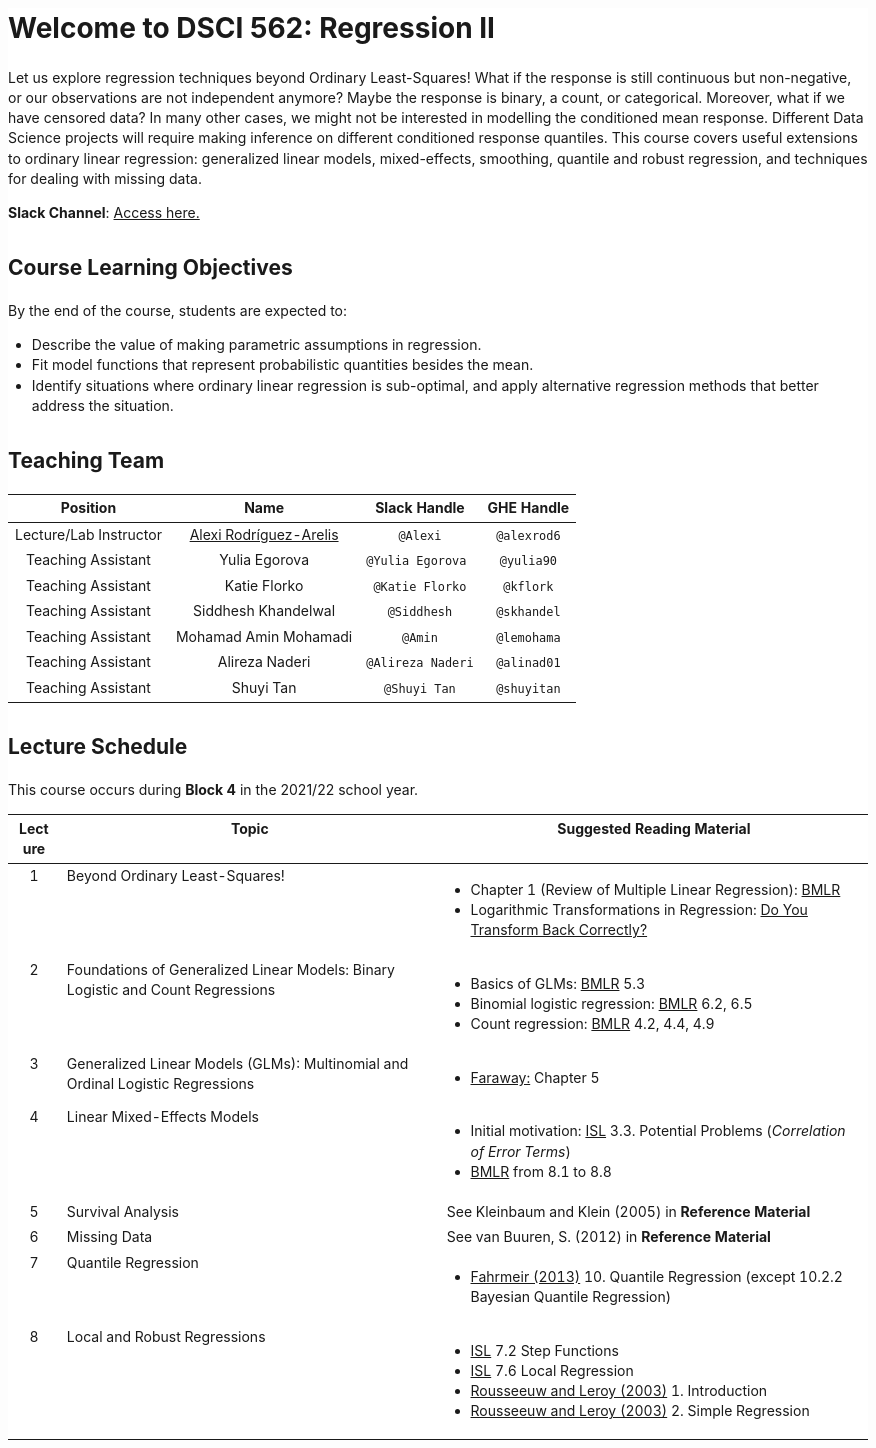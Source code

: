 Welcome to DSCI 562: Regression II
============================

Let us explore regression techniques beyond Ordinary Least-Squares! What if the response is still continuous but non-negative, or our observations are not independent anymore? Maybe the response is binary, a count, or categorical. Moreover, what if we have censored data? In many other cases, we might not be interested in modelling the conditioned mean response. Different Data Science projects will require making inference on different conditioned response quantiles. This course covers useful extensions to ordinary linear regression: generalized linear models, mixed-effects, smoothing, quantile and robust regression, and techniques for dealing with missing data.

**Slack Channel**: [Access here.](https://ubc-mds.slack.com/messages/562_regr-2)

## Course Learning Objectives

By the end of the course, students are expected to:

- Describe the value of making parametric assumptions in regression.
- Fit model functions that represent probabilistic quantities besides the mean.
- Identify situations where ordinary linear regression is sub-optimal, and apply alternative regression methods that better address the situation.

## Teaching Team

| Position | Name | Slack Handle | GHE Handle  |
| :---:    | :---:| :---:        | :---:       |
|  Lecture/Lab Instructor | [Alexi Rodríguez-Arelis](https://alexrod.netlify.app) | `@Alexi` | `@alexrod6`   |
| Teaching Assistant | Yulia Egorova | `@Yulia Egorova ` | `@yulia90` |
| Teaching Assistant | Katie Florko | `@Katie Florko` | `@kflork` |
| Teaching Assistant | Siddhesh Khandelwal | `@Siddhesh` | `@skhandel` |
| Teaching Assistant | Mohamad Amin Mohamadi | `@Amin` | `@lemohama` |
| Teaching Assistant | Alireza Naderi  | `@Alireza Naderi` | `@alinad01` |
| Teaching Assistant | Shuyi Tan  | `@Shuyi Tan` | `@shuyitan` |

## Lecture Schedule

This course occurs during **Block 4** in the 2021/22 school year.

| Lecture | Topic | Suggested Reading Material |
| :---:   | --- | --- |
| 1 | Beyond Ordinary Least-Squares! | <ul><li>Chapter 1 (Review of Multiple Linear Regression): [BMLR](https://bookdown.org/roback/bookdown-BeyondMLR/ch-MLRreview.html) <li> Logarithmic Transformations in Regression: [Do You Transform Back Correctly?](https://libkey.io/libraries/498/articles/62044506/full-text-file?utm_source=api_542) </ul> |
| 2 | Foundations of Generalized Linear Models: Binary Logistic and Count Regressions | <ul><li>Basics of GLMs: [BMLR](https://bookdown.org/roback/bookdown-BeyondMLR/ch-glms.html) 5.3 <li>Binomial logistic regression: [BMLR](https://bookdown.org/roback/bookdown-BeyondMLR/ch-logreg.html) 6.2, 6.5 <li>Count regression: [BMLR](https://bookdown.org/roback/bookdown-BeyondMLR/ch-poissonreg.html) 4.2, 4.4, 4.9</ul> |
| 3 | Generalized Linear Models (GLMs): Multinomial and Ordinal Logistic Regressions | <ul><li>[Faraway:](https://ubc.summon.serialssolutions.com/2.0.0/link/0/eLvHCXMwbV1LT8MwDLZgu2wXoIDoGFPgPtZH-og0Ia3TJi5cEOIaNV1yGRRp3fj9OOlDLeqpSquqdVo7n53PNoDvPTvzfzbBVSFVmfAYFaGQKfWEEhnNZKBUlO7KpNcWVafOltYkS51f1xCmu2zpRUWX7o0box-AWCTi6M-fBw5tmhsgQGCoWT5ldcWnejyGcVrs0bag3TkWHcjZSsnX6872EoZSJyNcwZnMLbioICOpFLKwYPzWlF3F0UhDx7Ly8jU8opuJvzExvW4KogOuZPmdHvYv78uFOd7AZLv5WL_O8bG8iuNw1L1Y98W4hUH-k8s7INR1d652EphyqYoi4SsnZqFy_EBIXHlseGoJxH-_zAZswTtS20BqObm5XrFC-SZZV3Nog9XzIjZM22fr3TIehyGLAzrpvekeRgg5gjKIMYXB8XCSD2Z6Z-YDzWC4WiXJ5x9w-aQv) Chapter 5</ul> |
| 4 | Linear Mixed-Effects Models | <ul><li> Initial motivation: [ISL](https://www.statlearning.com) 3.3. Potential Problems (*Correlation of Error Terms*) <li>[BMLR](https://bookdown.org/roback/bookdown-BeyondMLR/ch-beyondmost.html) from 8.1 to 8.8 </ul>|
| 5 | Survival Analysis |See Kleinbaum and Klein (2005) in **Reference Material** |
| 6 | Missing Data | See van Buuren, S. (2012) in **Reference Material** |
| 7 | Quantile Regression | <ul><li>[Fahrmeir (2013)](https://gw2jh3xr2c.search.serialssolutions.com/log?L=GW2JH3XR2C&D=-K7&J=TC0000904267&P=Link&PT=EZProxy&H=d91b1366d8&U=https%3A%2F%2Fezproxy.library.ubc.ca%2Flogin%3Furl%3Dhttps%3A%2F%2Flink.springer.com%2F10.1007%2F978-3-642-34333-9) 10. Quantile Regression (except 10.2.2 Bayesian Quantile Regression) </ul>|
| 8 | Local and Robust Regressions | <ul><li> [ISL](https://www.statlearning.com) 7.2 Step Functions <li>[ISL](https://www.statlearning.com) 7.6 Local Regression <li> [Rousseeuw and Leroy (2003)](https://gw2jh3xr2c.search.serialssolutions.com/log?L=GW2JH3XR2C&D=ZEEST&J=TC0000239030&P=Link&PT=EZProxy&H=48e3fef958&U=https%3A%2F%2Fezproxy.library.ubc.ca%2Flogin%3Furl%3Dhttps%3A%2F%2Fonlinelibrary.wiley.com%2Fdoi%2Fbook%2F10.1002%2F0471725382) 1. Introduction <li > [Rousseeuw and Leroy (2003)](https://gw2jh3xr2c.search.serialssolutions.com/log?L=GW2JH3XR2C&D=ZEEST&J=TC0000239030&P=Link&PT=EZProxy&H=48e3fef958&U=https%3A%2F%2Fezproxy.library.ubc.ca%2Flogin%3Furl%3Dhttps%3A%2F%2Fonlinelibrary.wiley.com%2Fdoi%2Fbook%2F10.1002%2F0471725382) 2. Simple Regression </ul>|
